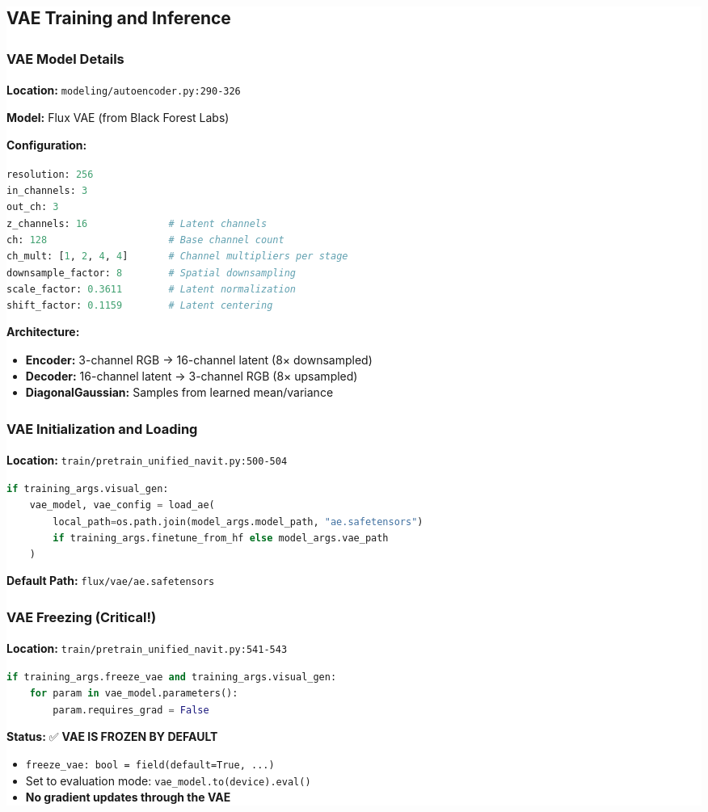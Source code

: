 
## VAE Training and Inference

### VAE Model Details

**Location:** `modeling/autoencoder.py:290-326`

**Model:** Flux VAE (from Black Forest Labs)

**Configuration:**
```python
resolution: 256
in_channels: 3
out_ch: 3
z_channels: 16              # Latent channels
ch: 128                     # Base channel count
ch_mult: [1, 2, 4, 4]       # Channel multipliers per stage
downsample_factor: 8        # Spatial downsampling
scale_factor: 0.3611        # Latent normalization
shift_factor: 0.1159        # Latent centering
```

**Architecture:**
- **Encoder:** 3-channel RGB → 16-channel latent (8× downsampled)
- **Decoder:** 16-channel latent → 3-channel RGB (8× upsampled)
- **DiagonalGaussian:** Samples from learned mean/variance

### VAE Initialization and Loading

**Location:** `train/pretrain_unified_navit.py:500-504`

```python
if training_args.visual_gen:
    vae_model, vae_config = load_ae(
        local_path=os.path.join(model_args.model_path, "ae.safetensors")
        if training_args.finetune_from_hf else model_args.vae_path
    )
```

**Default Path:** `flux/vae/ae.safetensors`

### VAE Freezing (Critical!)

**Location:** `train/pretrain_unified_navit.py:541-543`

```python
if training_args.freeze_vae and training_args.visual_gen:
    for param in vae_model.parameters():
        param.requires_grad = False
```

**Status:** ✅ **VAE IS FROZEN BY DEFAULT**
- `freeze_vae: bool = field(default=True, ...)`
- Set to evaluation mode: `vae_model.to(device).eval()`
- **No gradient updates through the VAE**
